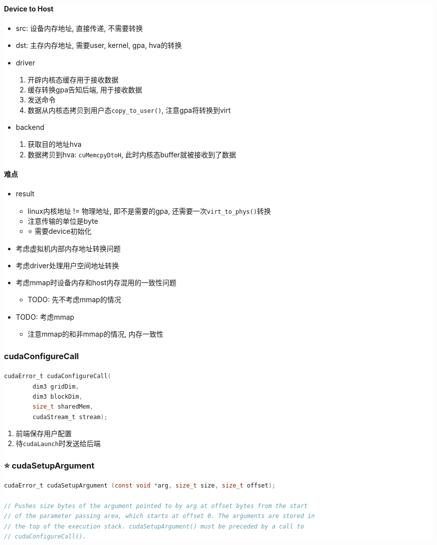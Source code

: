 
#### Device to Host

- src: 设备内存地址, 直接传递, 不需要转换
- dst: 主存内存地址, 需要user, kernel, gpa, hva的转换

- driver
    1. 开辟内核态缓存用于接收数据
    2. 缓存转换gpa告知后端, 用于接收数据
    3. 发送命令
    4. 数据从内核态拷贝到用户态`copy_to_user()`, 注意gpa将转换到virt
- backend
    1. 获取目的地址hva
    2. 数据拷贝到hva: `cuMemcpyDtoH`, 此时内核态buffer就被接收到了数据


####  难点

- result
    * linux内核地址 != 物理地址, 即不是需要的gpa, 还需要一次`virt_to_phys()`转换
    * 注意传输的单位是byte
    * ⭐ 需要device初始化


- 考虑虚拟机内部内存地址转换问题
- 考虑driver处理用户空间地址转换
- 考虑mmap时设备内存和host内存混用的一致性问题
    * TODO: 先不考虑mmap的情况

- TODO: 考虑mmap
    * 注意mmap的和非mmap的情况, 内存一致性


### cudaConfigureCall

```c
cudaError_t cudaConfigureCall(
        dim3 gridDim,
        dim3 blockDim,
        size_t sharedMem,
        cudaStream_t stream);
```

1. 前端保存用户配置
2. 待`cudaLaunch`时发送给后端


### ⭐ cudaSetupArgument

```c
cudaError_t cudaSetupArgument (const void *arg, size_t size, size_t offset);

// Pushes size bytes of the argument pointed to by arg at offset bytes from the start
// of the parameter passing area, which starts at offset 0. The arguments are stored in
// the top of the execution stack. cudaSetupArgument() must be preceded by a call to
// cudaConfigureCall().
```
